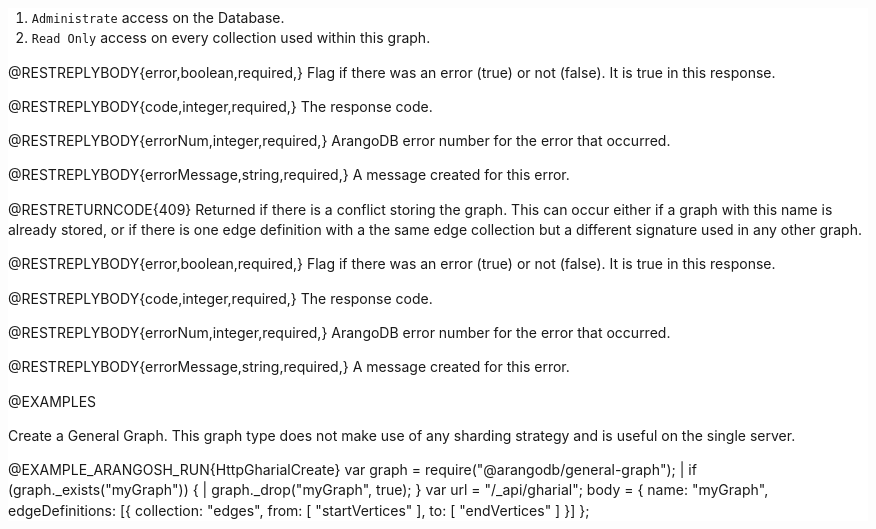 1. `Administrate` access on the Database.
2. `Read Only` access on every collection used within this graph.

@RESTREPLYBODY{error,boolean,required,}
Flag if there was an error (true) or not (false).
It is true in this response.

@RESTREPLYBODY{code,integer,required,}
The response code.

@RESTREPLYBODY{errorNum,integer,required,}
ArangoDB error number for the error that occurred.

@RESTREPLYBODY{errorMessage,string,required,}
A message created for this error.

@RESTRETURNCODE{409}
Returned if there is a conflict storing the graph. This can occur
either if a graph with this name is already stored, or if there is one
edge definition with a the same edge collection but a different signature
used in any other graph.

@RESTREPLYBODY{error,boolean,required,}
Flag if there was an error (true) or not (false).
It is true in this response.

@RESTREPLYBODY{code,integer,required,}
The response code.

@RESTREPLYBODY{errorNum,integer,required,}
ArangoDB error number for the error that occurred.

@RESTREPLYBODY{errorMessage,string,required,}
A message created for this error.

@EXAMPLES

Create a General Graph. This graph type does not make use of any sharding
strategy and is useful on the single server.

@EXAMPLE_ARANGOSH_RUN{HttpGharialCreate}
  var graph = require("@arangodb/general-graph");
| if (graph._exists("myGraph")) {
|    graph._drop("myGraph", true);
  }
  var url = "/_api/gharial";
  body = {
    name: "myGraph",
    edgeDefinitions: [{
      collection: "edges",
      from: [ "startVertices" ],
      to: [ "endVertices" ]
    }]
  };
